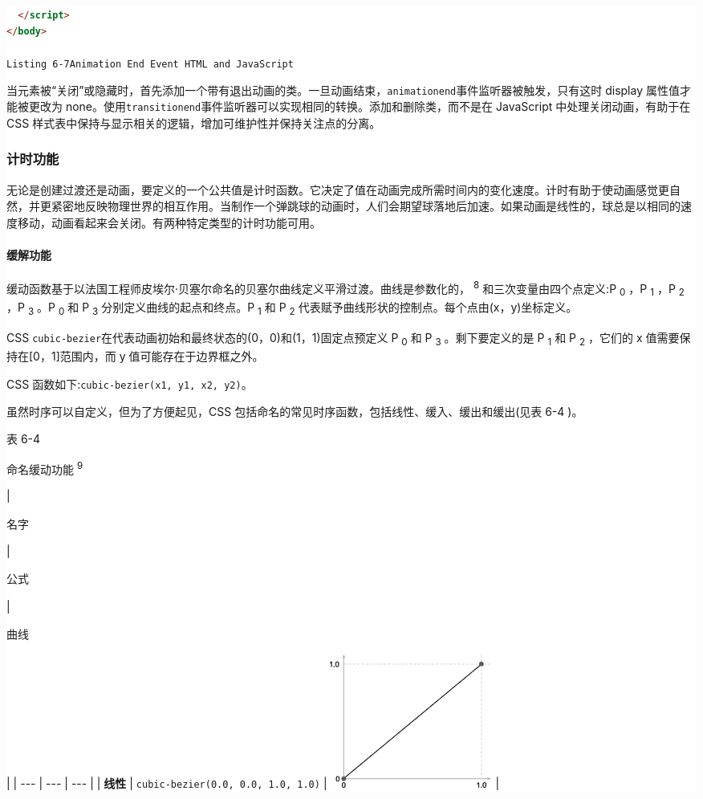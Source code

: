 ```html
  </script>
</body>

Listing 6-7Animation End Event HTML and JavaScript

```

当元素被“关闭”或隐藏时，首先添加一个带有退出动画的类。一旦动画结束，`animationend`事件监听器被触发，只有这时 display 属性值才能被更改为 none。使用`transitionend`事件监听器可以实现相同的转换。添加和删除类，而不是在 JavaScript 中处理关闭动画，有助于在 CSS 样式表中保持与显示相关的逻辑，增加可维护性并保持关注点的分离。

### 计时功能

无论是创建过渡还是动画，要定义的一个公共值是计时函数。它决定了值在动画完成所需时间内的变化速度。计时有助于使动画感觉更自然，并更紧密地反映物理世界的相互作用。当制作一个弹跳球的动画时，人们会期望球落地后加速。如果动画是线性的，球总是以相同的速度移动，动画看起来会关闭。有两种特定类型的计时功能可用。

#### 缓解功能

缓动函数基于以法国工程师皮埃尔·贝塞尔命名的贝塞尔曲线定义平滑过渡。曲线是参数化的， <sup>8</sup> 和三次变量由四个点定义:P <sub>0</sub> ，P <sub>1</sub> ，P <sub>2</sub> ，P <sub>3</sub> 。P <sub>0</sub> 和 P <sub>3</sub> 分别定义曲线的起点和终点。P <sub>1</sub> 和 P <sub>2</sub> 代表赋予曲线形状的控制点。每个点由(x，y)坐标定义。

CSS `cubic-bezier`在代表动画初始和最终状态的(0，0)和(1，1)固定点预定义 P <sub>0</sub> 和 P <sub>3</sub> 。剩下要定义的是 P <sub>1</sub> 和 P <sub>2</sub> ，它们的 x 值需要保持在[0，1]范围内，而 y 值可能存在于边界框之外。

CSS 函数如下:`cubic-bezier(x1, y1, x2, y2)`。

虽然时序可以自定义，但为了方便起见，CSS 包括命名的常见时序函数，包括线性、缓入、缓出和缓出(见表 6-4 )。

表 6-4

命名缓动功能 <sup>9</sup>

<colgroup><col class="tcol1 align-left"> <col class="tcol2 align-left"> <col class="tcol3 align-left"></colgroup> 
| 

名字

 | 

公式

 | 

曲线

 |
| --- | --- | --- |
| **线性** | `cubic-bezier(0.0, 0.0, 1.0, 1.0)` | ![img/487079_1_En_6_Figb_HTML.gif](img/487079_1_En_6_Figb_HTML.gif) |